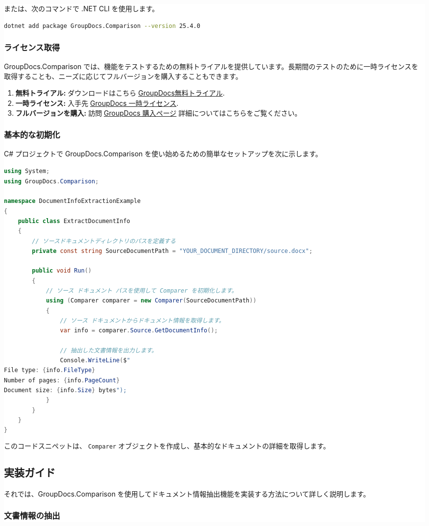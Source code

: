 または、次のコマンドで .NET CLI を使用します。
```bash
dotnet add package GroupDocs.Comparison --version 25.4.0
```

### ライセンス取得

GroupDocs.Comparison では、機能をテストするための無料トライアルを提供しています。長期間のテストのために一時ライセンスを取得することも、ニーズに応じてフルバージョンを購入することもできます。
1. **無料トライアル:** ダウンロードはこちら [GroupDocs無料トライアル](https://releases。groupdocs.com/comparison/net/).
2. **一時ライセンス:** 入手先 [GroupDocs 一時ライセンス](https://purchase。groupdocs.com/temporary-license/).
3. **フルバージョンを購入:** 訪問 [GroupDocs 購入ページ](https://purchase.groupdocs.com/buy) 詳細についてはこちらをご覧ください。

### 基本的な初期化

C# プロジェクトで GroupDocs.Comparison を使い始めるための簡単なセットアップを次に示します。
```csharp
using System;
using GroupDocs.Comparison;

namespace DocumentInfoExtractionExample
{
    public class ExtractDocumentInfo
    {
        // ソースドキュメントディレクトリのパスを定義する
        private const string SourceDocumentPath = "YOUR_DOCUMENT_DIRECTORY/source.docx";

        public void Run()
        {
            // ソース ドキュメント パスを使用して Comparer を初期化します。
            using (Comparer comparer = new Comparer(SourceDocumentPath))
            {
                // ソース ドキュメントからドキュメント情報を取得します。
                var info = comparer.Source.GetDocumentInfo();

                // 抽出した文書情報を出力します。
                Console.WriteLine($"
File type: {info.FileType}
Number of pages: {info.PageCount}
Document size: {info.Size} bytes");
            }
        }
    }
}
```
このコードスニペットは、 `Comparer` オブジェクトを作成し、基本的なドキュメントの詳細を取得します。

## 実装ガイド

それでは、GroupDocs.Comparison を使用してドキュメント情報抽出機能を実装する方法について詳しく説明します。

### 文書情報の抽出
